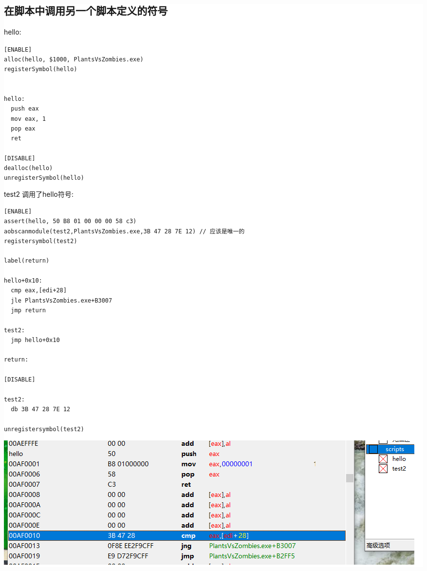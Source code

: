 ## 在脚本中调用另一个脚本定义的符号

hello:
```
[ENABLE]
alloc(hello, $1000, PlantsVsZombies.exe)
registerSymbol(hello)


hello:
  push eax
  mov eax, 1
  pop eax
  ret

[DISABLE]
dealloc(hello)
unregisterSymbol(hello)
```

test2 调用了hello符号:
```
[ENABLE]
assert(hello, 50 B8 01 00 00 00 58 c3)
aobscanmodule(test2,PlantsVsZombies.exe,3B 47 28 7E 12) // 应该是唯一的
registersymbol(test2)

label(return)

hello+0x10:
  cmp eax,[edi+28]
  jle PlantsVsZombies.exe+B3007
  jmp return

test2:
  jmp hello+0x10

return:

[DISABLE]

test2:
  db 3B 47 28 7E 12

unregistersymbol(test2)
```

![](../images/2020-06-03-11-34-12.png)
